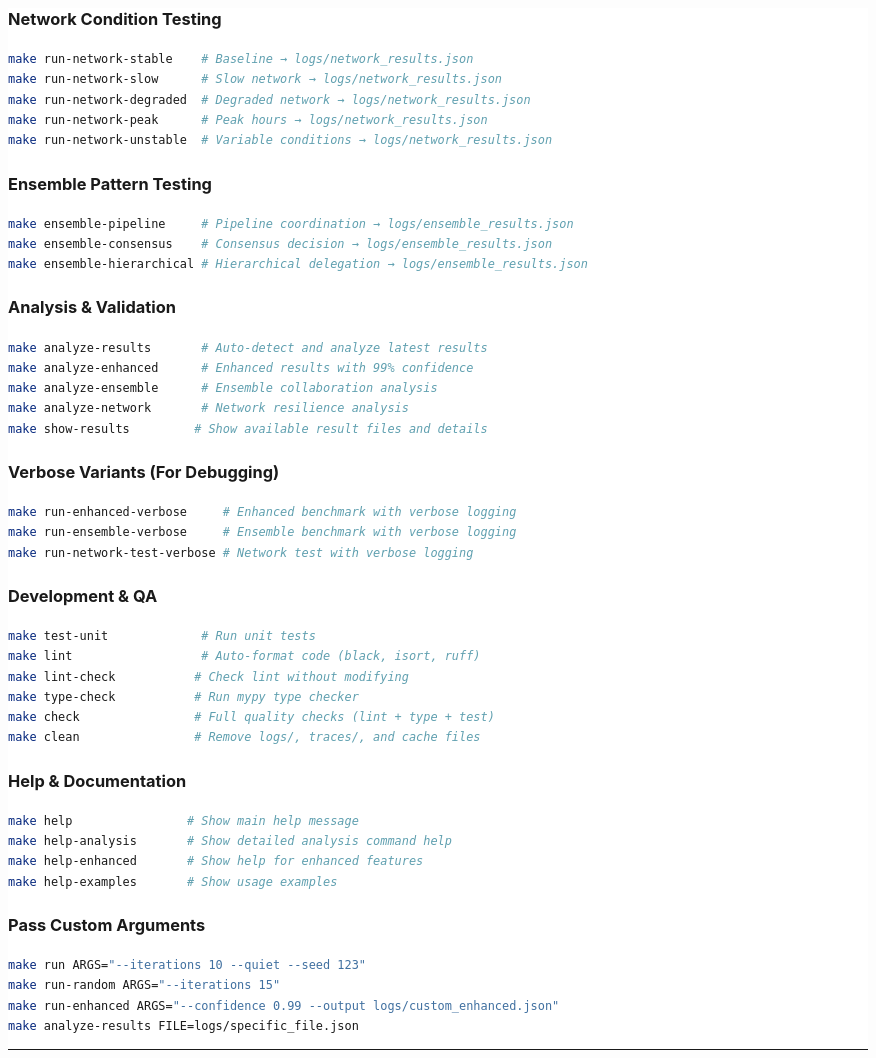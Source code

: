 ### Network Condition Testing
```bash
make run-network-stable    # Baseline → logs/network_results.json
make run-network-slow      # Slow network → logs/network_results.json
make run-network-degraded  # Degraded network → logs/network_results.json
make run-network-peak      # Peak hours → logs/network_results.json
make run-network-unstable  # Variable conditions → logs/network_results.json
```

### Ensemble Pattern Testing
```bash
make ensemble-pipeline     # Pipeline coordination → logs/ensemble_results.json
make ensemble-consensus    # Consensus decision → logs/ensemble_results.json
make ensemble-hierarchical # Hierarchical delegation → logs/ensemble_results.json
```

### Analysis & Validation
```bash
make analyze-results       # Auto-detect and analyze latest results
make analyze-enhanced      # Enhanced results with 99% confidence
make analyze-ensemble      # Ensemble collaboration analysis
make analyze-network       # Network resilience analysis
make show-results         # Show available result files and details
```

### Verbose Variants (For Debugging)
```bash
make run-enhanced-verbose     # Enhanced benchmark with verbose logging
make run-ensemble-verbose     # Ensemble benchmark with verbose logging
make run-network-test-verbose # Network test with verbose logging
```

### Development & QA
```bash
make test-unit             # Run unit tests
make lint                  # Auto-format code (black, isort, ruff)
make lint-check           # Check lint without modifying
make type-check           # Run mypy type checker
make check                # Full quality checks (lint + type + test)
make clean                # Remove logs/, traces/, and cache files
```

### Help & Documentation
```bash
make help                # Show main help message
make help-analysis       # Show detailed analysis command help
make help-enhanced       # Show help for enhanced features
make help-examples       # Show usage examples
```

### Pass Custom Arguments
```bash
make run ARGS="--iterations 10 --quiet --seed 123"
make run-random ARGS="--iterations 15"
make run-enhanced ARGS="--confidence 0.99 --output logs/custom_enhanced.json"
make analyze-results FILE=logs/specific_file.json
```

---